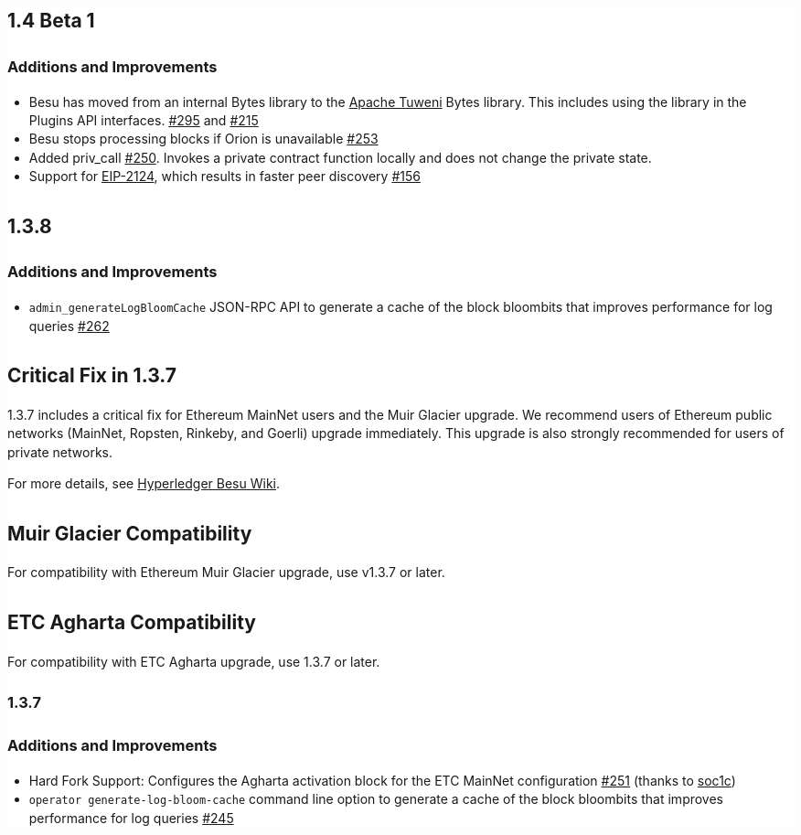 ## 1.4 Beta 1

### Additions and Improvements

- Besu has moved from an internal Bytes library to the
  [Apache Tuweni](https://tuweni.apache.org/) Bytes library. This includes using
  the library in the Plugins API interfaces.
  [#295](https://github.com/hyperledger/besu/pull/295) and
  [#215](https://github.com/hyperledger/besu/pull/215)
- Besu stops processing blocks if Orion is unavailable
  [\#253](https://github.com/hyperledger/besu/pull/253)
- Added priv_call [\#250](https://github.com/hyperledger/besu/pull/250). Invokes
  a private contract function locally and does not change the private state.
- Support for
  [EIP-2124](https://github.com/ethereum/EIPs/blob/master/EIPS/eip-2124.md),
  which results in faster peer discovery
  [\#156](https://github.com/hyperledger/besu/pull/156)

## 1.3.8

### Additions and Improvements

- `admin_generateLogBloomCache` JSON-RPC API to generate a cache of the block
  bloombits that improves performance for log queries
  [\#262](https://github.com/hyperledger/besu/pull/262)

## Critical Fix in 1.3.7

1.3.7 includes a critical fix for Ethereum MainNet users and the Muir Glacier
upgrade. We recommend users of Ethereum public networks (MainNet, Ropsten,
Rinkeby, and Goerli) upgrade immediately. This upgrade is also strongly
recommended for users of private networks.

For more details, see
[Hyperledger Besu Wiki](https://wiki.hyperledger.org/display/BESU/Mainnet+Consensus+Bug+Identified+and+Resolved+in+Hyperledger+Besu).

## Muir Glacier Compatibility

For compatibility with Ethereum Muir Glacier upgrade, use v1.3.7 or later.

## ETC Agharta Compatibility

For compatibility with ETC Agharta upgrade, use 1.3.7 or later.

### 1.3.7

### Additions and Improvements

- Hard Fork Support: Configures the Agharta activation block for the ETC MainNet
  configuration [\#251](https://github.com/hyperledger/besu/pull/251) (thanks to
  [soc1c](https://github.com/soc1c))
- `operator generate-log-bloom-cache` command line option to generate a cache of
  the block bloombits that improves performance for log queries
  [\#245](https://github.com/hyperledger/besu/pull/245)
